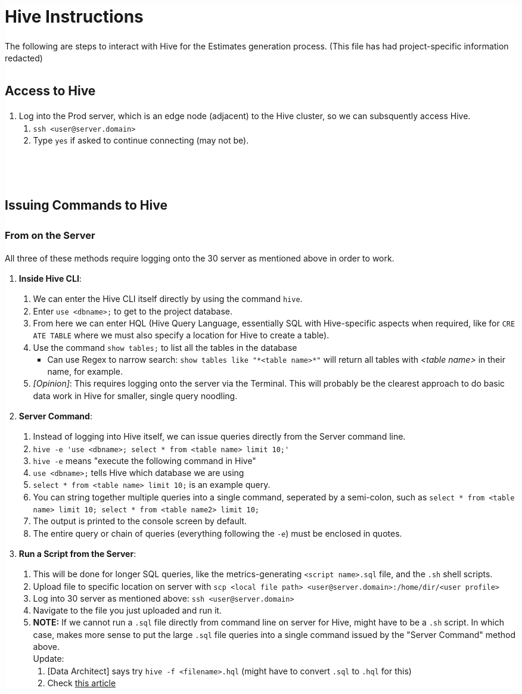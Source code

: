 # Hive Instructions

The following are steps to interact with Hive for the Estimates generation process.
(This file has had project-specific information redacted)

## Access to Hive
1. Log into the Prod server, which is an edge node (adjacent) to the Hive cluster, so we can subsquently access Hive.
    1. `ssh <user@server.domain>`
    1. Type `yes` if asked to continue connecting (may not be).

<BR>
<BR>

## Issuing Commands to Hive  
### From on the Server
All three of these methods require logging onto the 30 server as mentioned above in order to work.
1. __Inside Hive CLI__:
    1. We can enter the Hive CLI itself directly by using the command `hive`.
    2. Enter `use <dbname>;` to get to the project database.
    3. From here we can enter HQL (Hive Query Language, essentially SQL with Hive-specific aspects when required, like for `CREATE TABLE` where we must also specify a location for Hive to create a table).
    4. Use the command `show tables;` to list all the tables in the database
    	+ Can use Regex to narrow search: `show tables like "*<table name>*"` will return all tables with _\<table name\>_ in their name, for example.
    4. _[Opinion]_: This requires logging onto the server via the Terminal. This will probably be the clearest approach to do basic data work in Hive for smaller, single query noodling.

2. __Server Command__:
    1. Instead of logging into Hive itself, we can issue queries directly from the Server command line.
    2. `hive -e 'use <dbname>; select * from <table name> limit 10;'`
    3. `hive -e` means "execute the following command in Hive"
    4. `use <dbname>;` tells Hive which database we are using
    5. `select * from <table name> limit 10;` is an example query.
    6. You can string together multiple queries into a single command, seperated by a semi-colon, such as `select * from <table name> limit 10; select * from <table name2> limit 10;`
    7. The output is printed to the console screen by default.
    8. The entire query or chain of queries (everything following the `-e`) must be enclosed in quotes.

3. __Run a Script from the Server__:
    1. This will be done for longer SQL queries, like the metrics-generating `<script name>.sql` file, and the `.sh` shell scripts.  
    2. Upload file to specific location on server with `scp <local file path> <user@server.domain>:/home/dir/<user profile>`
    3. Log into 30 server as mentioned above: `ssh <user@server.domain>`
    4. Navigate to the file you just uploaded and run it.
    5. __NOTE:__ If we cannot run a `.sql` file directly from command line on server for Hive, might have to be a `.sh` script.  In which case, makes more sense to put the large `.sql` file queries into a single command issued by the "Server Command" method above.  
        Update:  
        1. [Data Architect] says try `hive -f <filename>.hql` (might have to convert `.sql` to `.hql` for this)
        2. Check [this article](https://community.hortonworks.com/questions/53518/how-to-run-all-of-hive-queries-in-a-file-in-one-go.html)
